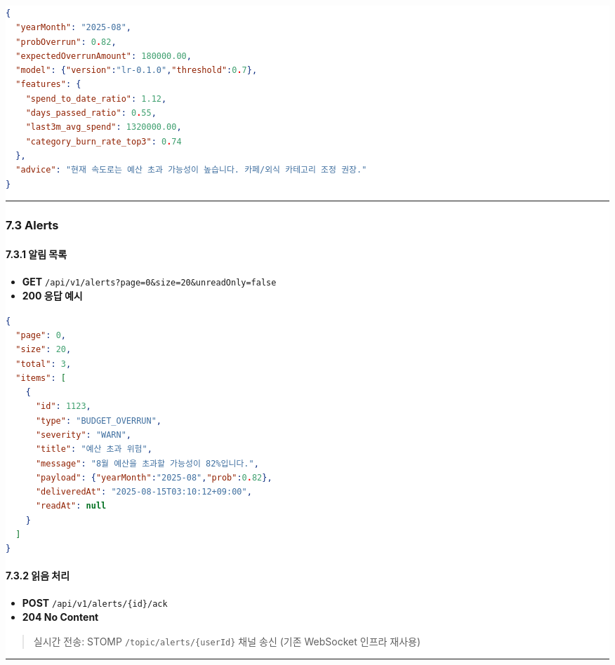 ```json
{
  "yearMonth": "2025-08",
  "probOverrun": 0.82,
  "expectedOverrunAmount": 180000.00,
  "model": {"version":"lr-0.1.0","threshold":0.7},
  "features": {
    "spend_to_date_ratio": 1.12,
    "days_passed_ratio": 0.55,
    "last3m_avg_spend": 1320000.00,
    "category_burn_rate_top3": 0.74
  },
  "advice": "현재 속도로는 예산 초과 가능성이 높습니다. 카페/외식 카테고리 조정 권장."
}
```

---

### 7.3 Alerts

#### 7.3.1 알림 목록

* **GET** `/api/v1/alerts?page=0&size=20&unreadOnly=false`
* **200 응답 예시**

```json
{
  "page": 0,
  "size": 20,
  "total": 3,
  "items": [
    {
      "id": 1123,
      "type": "BUDGET_OVERRUN",
      "severity": "WARN",
      "title": "예산 초과 위험",
      "message": "8월 예산을 초과할 가능성이 82%입니다.",
      "payload": {"yearMonth":"2025-08","prob":0.82},
      "deliveredAt": "2025-08-15T03:10:12+09:00",
      "readAt": null
    }
  ]
}
```

#### 7.3.2 읽음 처리

* **POST** `/api/v1/alerts/{id}/ack`
* **204 No Content**

> 실시간 전송: STOMP `/topic/alerts/{userId}` 채널 송신 (기존 WebSocket 인프라 재사용)

---
